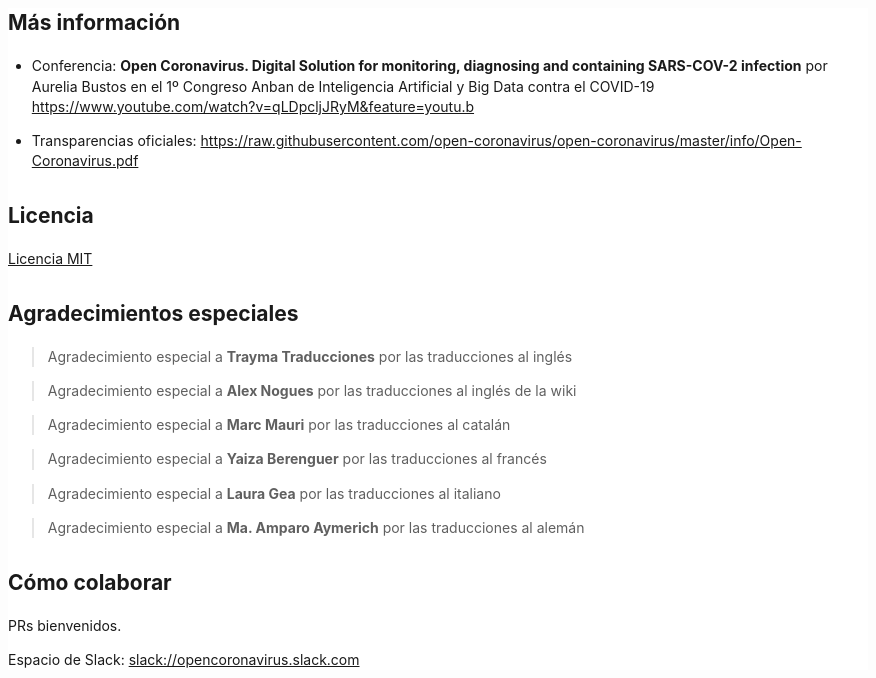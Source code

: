 ## Más información

- Conferencia: **Open Coronavirus. Digital Solution for monitoring, diagnosing and containing SARS-COV-2 infection** por Aurelia Bustos en el 1º Congreso Anban de Inteligencia Artificial y Big Data contra el COVID-19
    https://www.youtube.com/watch?v=qLDpcljJRyM&feature=youtu.b
    
- Transparencias oficiales: https://raw.githubusercontent.com/open-coronavirus/open-coronavirus/master/info/Open-Coronavirus.pdf


## Licencia

[Licencia MIT](license.md)


## Agradecimientos especiales

> Agradecimiento especial a **Trayma Traducciones** por las traducciones al inglés

> Agradecimiento especial a **Alex Nogues** por las traducciones al inglés de la wiki

> Agradecimiento especial a **Marc Mauri** por las traducciones al catalán

> Agradecimiento especial a **Yaiza Berenguer** por las traducciones al francés

> Agradecimiento especial a **Laura Gea** por las traducciones al italiano

> Agradecimiento especial a **Ma. Amparo Aymerich** por las traducciones al alemán


## Cómo colaborar

PRs bienvenidos.

Espacio de Slack: [slack://opencoronavirus.slack.com](slack://opencoronavirus.slack.com)
